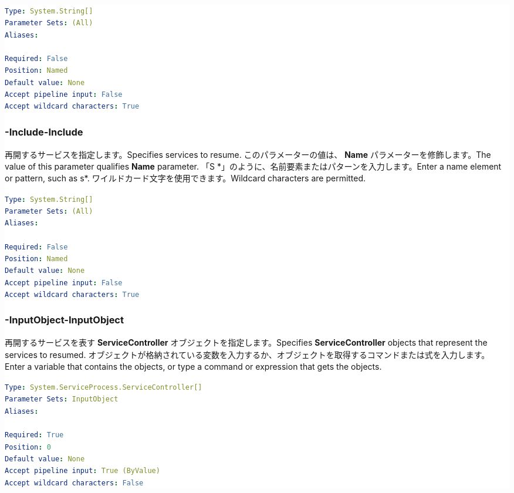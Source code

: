 ```yaml
Type: System.String[]
Parameter Sets: (All)
Aliases:

Required: False
Position: Named
Default value: None
Accept pipeline input: False
Accept wildcard characters: True
```

### <span data-ttu-id="6dc5e-135">-Include</span><span class="sxs-lookup"><span data-stu-id="6dc5e-135">-Include</span></span>

<span data-ttu-id="6dc5e-136">再開するサービスを指定します。</span><span class="sxs-lookup"><span data-stu-id="6dc5e-136">Specifies services to resume.</span></span> <span data-ttu-id="6dc5e-137">このパラメーターの値は、 **Name** パラメーターを修飾します。</span><span class="sxs-lookup"><span data-stu-id="6dc5e-137">The value of this parameter qualifies **Name** parameter.</span></span> <span data-ttu-id="6dc5e-138">「S \*」のように、名前要素またはパターンを入力します。</span><span class="sxs-lookup"><span data-stu-id="6dc5e-138">Enter a name element or pattern, such as s\*.</span></span> <span data-ttu-id="6dc5e-139">ワイルドカード文字を使用できます。</span><span class="sxs-lookup"><span data-stu-id="6dc5e-139">Wildcard characters are permitted.</span></span>

```yaml
Type: System.String[]
Parameter Sets: (All)
Aliases:

Required: False
Position: Named
Default value: None
Accept pipeline input: False
Accept wildcard characters: True
```

### <span data-ttu-id="6dc5e-140">-InputObject</span><span class="sxs-lookup"><span data-stu-id="6dc5e-140">-InputObject</span></span>

<span data-ttu-id="6dc5e-141">再開するサービスを表す **ServiceController** オブジェクトを指定します。</span><span class="sxs-lookup"><span data-stu-id="6dc5e-141">Specifies **ServiceController** objects that represent the services to resumed.</span></span> <span data-ttu-id="6dc5e-142">オブジェクトが格納されている変数を入力するか、オブジェクトを取得するコマンドまたは式を入力します。</span><span class="sxs-lookup"><span data-stu-id="6dc5e-142">Enter a variable that contains the objects, or type a command or expression that gets the objects.</span></span>

```yaml
Type: System.ServiceProcess.ServiceController[]
Parameter Sets: InputObject
Aliases:

Required: True
Position: 0
Default value: None
Accept pipeline input: True (ByValue)
Accept wildcard characters: False
```
